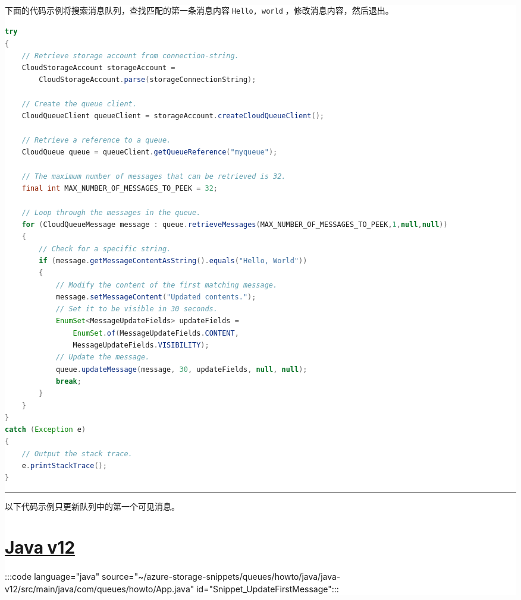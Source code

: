 下面的代码示例将搜索消息队列，查找匹配的第一条消息内容 `Hello, world` ，修改消息内容，然后退出。

```java
try
{
    // Retrieve storage account from connection-string.
    CloudStorageAccount storageAccount =
        CloudStorageAccount.parse(storageConnectionString);

    // Create the queue client.
    CloudQueueClient queueClient = storageAccount.createCloudQueueClient();

    // Retrieve a reference to a queue.
    CloudQueue queue = queueClient.getQueueReference("myqueue");

    // The maximum number of messages that can be retrieved is 32.
    final int MAX_NUMBER_OF_MESSAGES_TO_PEEK = 32;

    // Loop through the messages in the queue.
    for (CloudQueueMessage message : queue.retrieveMessages(MAX_NUMBER_OF_MESSAGES_TO_PEEK,1,null,null))
    {
        // Check for a specific string.
        if (message.getMessageContentAsString().equals("Hello, World"))
        {
            // Modify the content of the first matching message.
            message.setMessageContent("Updated contents.");
            // Set it to be visible in 30 seconds.
            EnumSet<MessageUpdateFields> updateFields =
                EnumSet.of(MessageUpdateFields.CONTENT,
                MessageUpdateFields.VISIBILITY);
            // Update the message.
            queue.updateMessage(message, 30, updateFields, null, null);
            break;
        }
    }
}
catch (Exception e)
{
    // Output the stack trace.
    e.printStackTrace();
}
```

---

以下代码示例只更新队列中的第一个可见消息。

# <a name="java-v12"></a>[Java v12](#tab/java)

:::code language="java" source="~/azure-storage-snippets/queues/howto/java/java-v12/src/main/java/com/queues/howto/App.java" id="Snippet_UpdateFirstMessage":::
